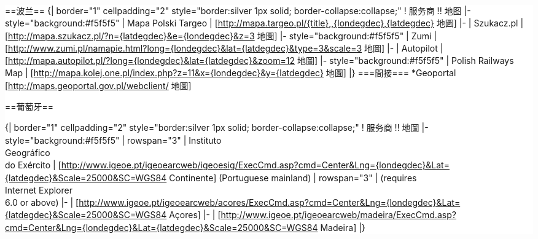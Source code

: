 <div id="GEOTEMPLATE-PL">

==波兰==
{| border="1" cellpadding="2" style="border:silver 1px solid; border-collapse:collapse;"
! 服务商 !! 地图 
|- style="background:#f5f5f5"
| Mapa Polski Targeo
| [http://mapa.targeo.pl/{title},,{londegdec},{latdegdec} 地圖]
|-
| Szukacz.pl
| [http://mapa.szukacz.pl/?n={latdegdec}&e={londegdec}&z=3 地圖]
|- style="background:#f5f5f5"
| Zumi
| [http://www.zumi.pl/namapie.html?long={londegdec}&lat={latdegdec}&type=3&scale=3 地圖]
|-
| Autopilot
| [http://mapa.autopilot.pl/?long={londegdec}&lat={latdegdec}&zoom=12 地圖]
|- style="background:#f5f5f5"
| Polish Railways Map
| [http://mapa.kolej.one.pl/index.php?z=11&x={londegdec}&y={latdegdec} 地圖]
|}
===間接===
*Geoportal [http://maps.geoportal.gov.pl/webclient/ 地圖]
</div>

<div id="GEOTEMPLATE-PT">

==葡萄牙==

{| border="1" cellpadding="2" style="border:silver 1px solid; border-collapse:collapse;"
! 服务商 !! 地圖
|- style="background:#f5f5f5"
| rowspan="3" | Instituto<br />Geográfico<br />do Exército 
| [http://www.igeoe.pt/igeoearcweb/igeoesig/ExecCmd.asp?cmd=Center&Lng={londegdec}&Lat={latdegdec}&Scale=25000&SC=WGS84 Continente] (Portuguese mainland) 
| rowspan="3" | (requires<br />Internet Explorer<br />6.0 or above)
|-
| [http://www.igeoe.pt/igeoearcweb/acores/ExecCmd.asp?cmd=Center&Lng={londegdec}&Lat={latdegdec}&Scale=25000&SC=WGS84 Açores]
|-
| [http://www.igeoe.pt/igeoearcweb/madeira/ExecCmd.asp?cmd=Center&Lng={londegdec}&Lat={latdegdec}&Scale=25000&SC=WGS84 Madeira]
|}
